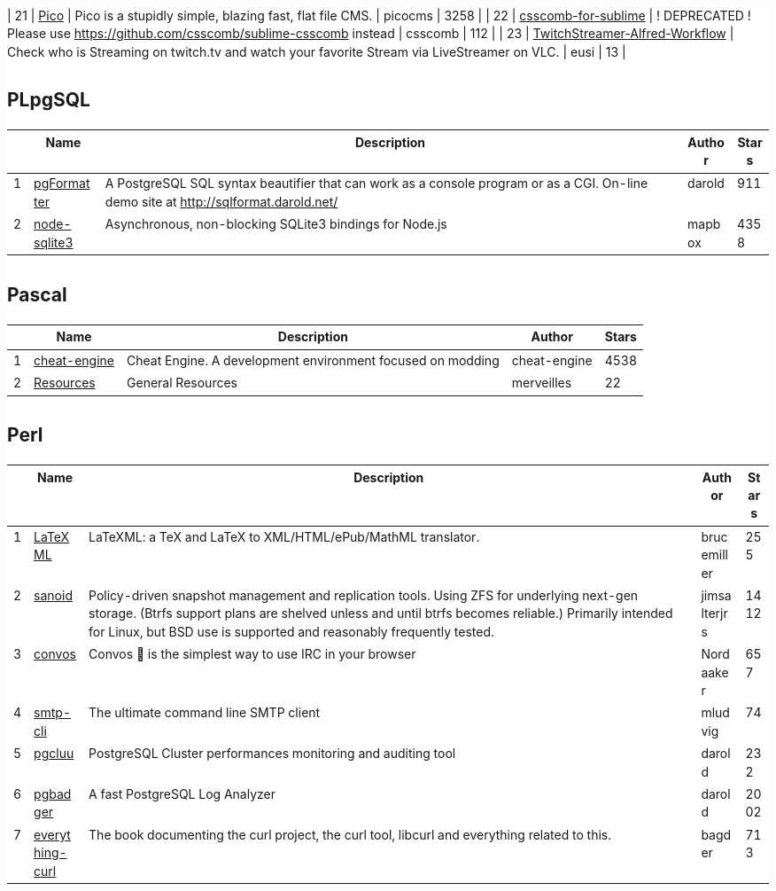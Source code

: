 | 21  | [Pico](https://github.com/picocms/Pico)                                                       | Pico is a stupidly simple, blazing fast, flat file CMS.                                                                   | picocms     | 3258  |
| 22  | [csscomb-for-sublime](https://github.com/csscomb/csscomb-for-sublime)                         | ! DEPRECATED ! Please use https://github.com/csscomb/sublime-csscomb instead                                              | csscomb     | 112   |
| 23  | [TwitchStreamer-Alfred-Workflow](https://github.com/eusi/TwitchStreamer-Alfred-Workflow)      | Check who is Streaming on twitch.tv and watch your favorite Stream via LiveStreamer on VLC.                               | eusi        | 13    |

## PLpgSQL

|     | Name                                                   | Description                                                                                                                          | Author | Stars |
| --- | ------------------------------------------------------ | ------------------------------------------------------------------------------------------------------------------------------------ | ------ | ----- |
| 1   | [pgFormatter](https://github.com/darold/pgFormatter)   | A PostgreSQL SQL syntax beautifier that can work as a console program or as a CGI. On-line demo site at http://sqlformat.darold.net/ | darold | 911   |
| 2   | [node-sqlite3](https://github.com/mapbox/node-sqlite3) | Asynchronous, non-blocking SQLite3 bindings for Node.js                                                                              | mapbox | 4358  |

## Pascal

|     | Name                                                         | Description                                                | Author       | Stars |
| --- | ------------------------------------------------------------ | ---------------------------------------------------------- | ------------ | ----- |
| 1   | [cheat-engine](https://github.com/cheat-engine/cheat-engine) | Cheat Engine. A development environment focused on modding | cheat-engine | 4538  |
| 2   | [Resources](https://github.com/merveilles/Resources)         | General Resources                                          | merveilles   | 22    |

## Perl

|     | Name                                                                              | Description                                                                                                                                                                                                                                                             | Author          | Stars |
| --- | --------------------------------------------------------------------------------- | ----------------------------------------------------------------------------------------------------------------------------------------------------------------------------------------------------------------------------------------------------------------------- | --------------- | ----- |
| 1   | [LaTeXML](https://github.com/brucemiller/LaTeXML)                                 | LaTeXML: a TeX and LaTeX to XML/HTML/ePub/MathML translator.                                                                                                                                                                                                            | brucemiller     | 255   |
| 2   | [sanoid](https://github.com/jimsalterjrs/sanoid)                                  | Policy-driven snapshot management and replication tools. Using ZFS for underlying next-gen storage. (Btrfs support plans are shelved unless and until btrfs becomes reliable.) Primarily intended for Linux, but BSD use is supported and reasonably frequently tested. | jimsalterjrs    | 1412  |
| 3   | [convos](https://github.com/Nordaaker/convos)                                     | Convos :busts_in_silhouette: is the simplest way to use IRC in your browser                                                                                                                                                                                             | Nordaaker       | 657   |
| 4   | [smtp-cli](https://github.com/mludvig/smtp-cli)                                   | The ultimate command line SMTP client                                                                                                                                                                                                                                   | mludvig         | 74    |
| 5   | [pgcluu](https://github.com/darold/pgcluu)                                        | PostgreSQL Cluster performances monitoring and auditing tool                                                                                                                                                                                                            | darold          | 232   |
| 6   | [pgbadger](https://github.com/darold/pgbadger)                                    | A fast PostgreSQL Log Analyzer                                                                                                                                                                                                                                          | darold          | 2002  |
| 7   | [everything-curl](https://github.com/bagder/everything-curl)                      | The book documenting the curl project, the curl tool, libcurl and everything related to this.                                                                                                                                                                           | bagder          | 713   |